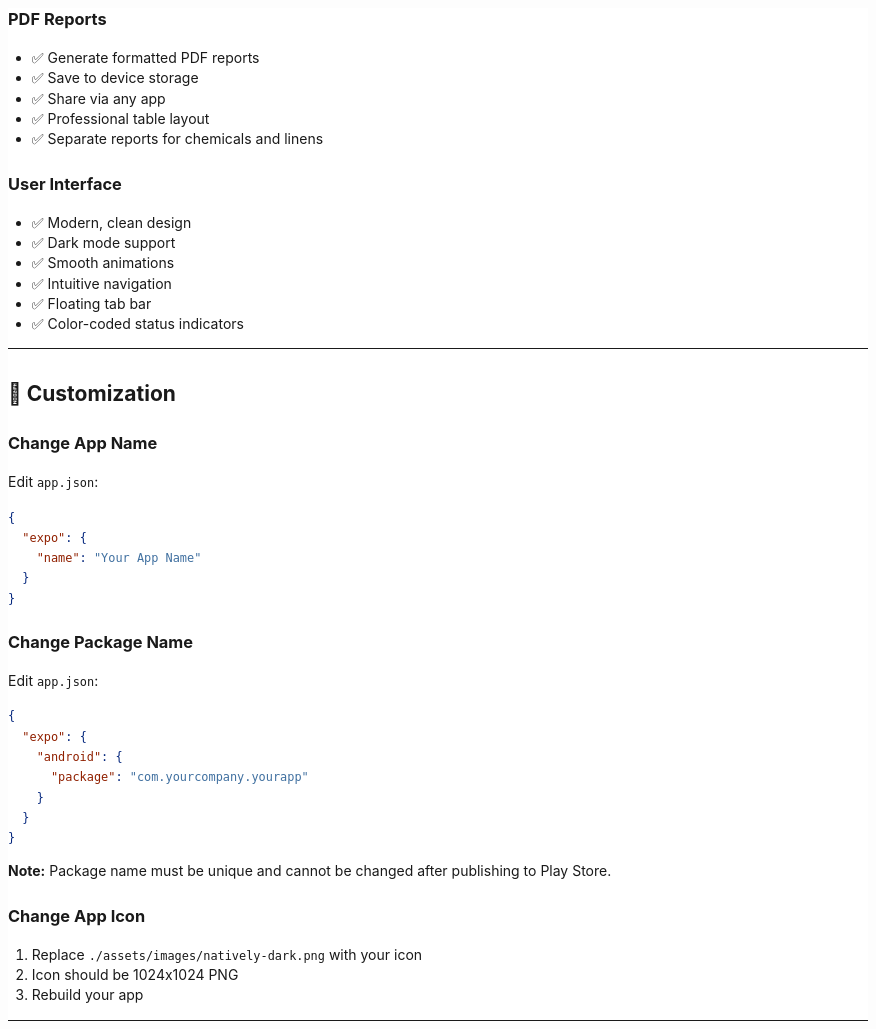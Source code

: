 ### PDF Reports
- ✅ Generate formatted PDF reports
- ✅ Save to device storage
- ✅ Share via any app
- ✅ Professional table layout
- ✅ Separate reports for chemicals and linens

### User Interface
- ✅ Modern, clean design
- ✅ Dark mode support
- ✅ Smooth animations
- ✅ Intuitive navigation
- ✅ Floating tab bar
- ✅ Color-coded status indicators

---

## 🎨 Customization

### Change App Name

Edit `app.json`:
```json
{
  "expo": {
    "name": "Your App Name"
  }
}
```

### Change Package Name

Edit `app.json`:
```json
{
  "expo": {
    "android": {
      "package": "com.yourcompany.yourapp"
    }
  }
}
```

**Note:** Package name must be unique and cannot be changed after publishing to Play Store.

### Change App Icon

1. Replace `./assets/images/natively-dark.png` with your icon
2. Icon should be 1024x1024 PNG
3. Rebuild your app

---
